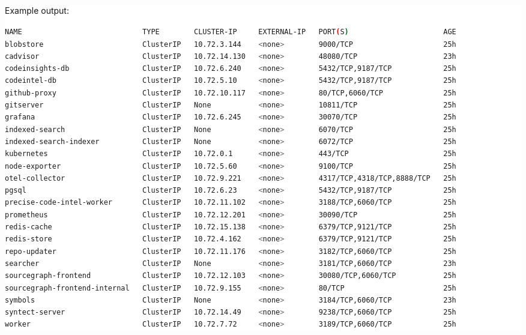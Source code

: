 Example output:

```bash
NAME                            TYPE        CLUSTER-IP     EXTERNAL-IP   PORT(S)                      AGE
blobstore                       ClusterIP   10.72.3.144    <none>        9000/TCP                     25h
cadvisor                        ClusterIP   10.72.14.130   <none>        48080/TCP                    23h
codeinsights-db                 ClusterIP   10.72.6.240    <none>        5432/TCP,9187/TCP            25h
codeintel-db                    ClusterIP   10.72.5.10     <none>        5432/TCP,9187/TCP            25h
github-proxy                    ClusterIP   10.72.10.117   <none>        80/TCP,6060/TCP              25h
gitserver                       ClusterIP   None           <none>        10811/TCP                    25h
grafana                         ClusterIP   10.72.6.245    <none>        30070/TCP                    25h
indexed-search                  ClusterIP   None           <none>        6070/TCP                     25h
indexed-search-indexer          ClusterIP   None           <none>        6072/TCP                     25h
kubernetes                      ClusterIP   10.72.0.1      <none>        443/TCP                      25h
node-exporter                   ClusterIP   10.72.5.60     <none>        9100/TCP                     25h
otel-collector                  ClusterIP   10.72.9.221    <none>        4317/TCP,4318/TCP,8888/TCP   25h
pgsql                           ClusterIP   10.72.6.23     <none>        5432/TCP,9187/TCP            25h
precise-code-intel-worker       ClusterIP   10.72.11.102   <none>        3188/TCP,6060/TCP            25h
prometheus                      ClusterIP   10.72.12.201   <none>        30090/TCP                    25h
redis-cache                     ClusterIP   10.72.15.138   <none>        6379/TCP,9121/TCP            25h
redis-store                     ClusterIP   10.72.4.162    <none>        6379/TCP,9121/TCP            25h
repo-updater                    ClusterIP   10.72.11.176   <none>        3182/TCP,6060/TCP            25h
searcher                        ClusterIP   None           <none>        3181/TCP,6060/TCP            23h
sourcegraph-frontend            ClusterIP   10.72.12.103   <none>        30080/TCP,6060/TCP           25h
sourcegraph-frontend-internal   ClusterIP   10.72.9.155    <none>        80/TCP                       25h
symbols                         ClusterIP   None           <none>        3184/TCP,6060/TCP            23h
syntect-server                  ClusterIP   10.72.14.49    <none>        9238/TCP,6060/TCP            25h
worker                          ClusterIP   10.72.7.72     <none>        3189/TCP,6060/TCP            25h
```
